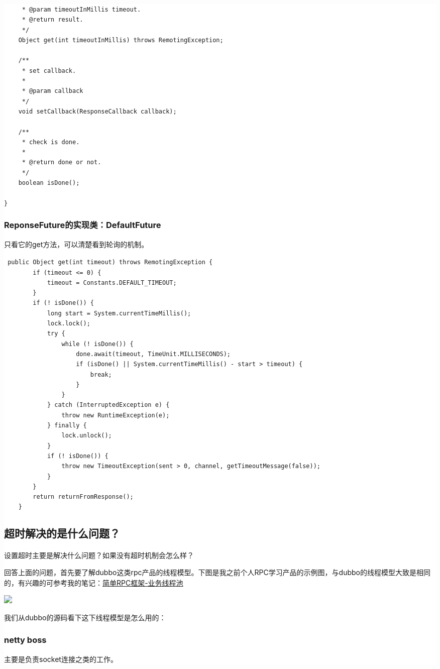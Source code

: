          * @param timeoutInMillis timeout.
         * @return result.
         */
        Object get(int timeoutInMillis) throws RemotingException;
    
        /**
         * set callback.
         * 
         * @param callback
         */
        void setCallback(ResponseCallback callback);
    
        /**
         * check is done.
         * 
         * @return done or not.
         */
        boolean isDone();
    
    }

### ReponseFuture的实现类：DefaultFuture

只看它的get方法，可以清楚看到轮询的机制。

     public Object get(int timeout) throws RemotingException {
            if (timeout <= 0) {
                timeout = Constants.DEFAULT_TIMEOUT;
            }
            if (! isDone()) {
                long start = System.currentTimeMillis();
                lock.lock();
                try {
                    while (! isDone()) {
                        done.await(timeout, TimeUnit.MILLISECONDS);
                        if (isDone() || System.currentTimeMillis() - start > timeout) {
                            break;
                        }
                    }
                } catch (InterruptedException e) {
                    throw new RuntimeException(e);
                } finally {
                    lock.unlock();
                }
                if (! isDone()) {
                    throw new TimeoutException(sent > 0, channel, getTimeoutMessage(false));
                }
            }
            return returnFromResponse();
        }
    

## 超时解决的是什么问题？

设置超时主要是解决什么问题？如果没有超时机制会怎么样？

回答上面的问题，首先要了解dubbo这类rpc产品的线程模型。下图是我之前个人RPC学习产品的示例图，与dubbo的线程模型大致是相同的，有兴趣的可参考我的笔记：[简单RPC框架-业务线程池](http://www.jfox.info/go.php?url=http://www.cnblogs.com/ASPNET2008/p/7106820.html)

![](2cf2f85.jpg)

我们从dubbo的源码看下这下线程模型是怎么用的：

### netty boss

主要是负责socket连接之类的工作。
